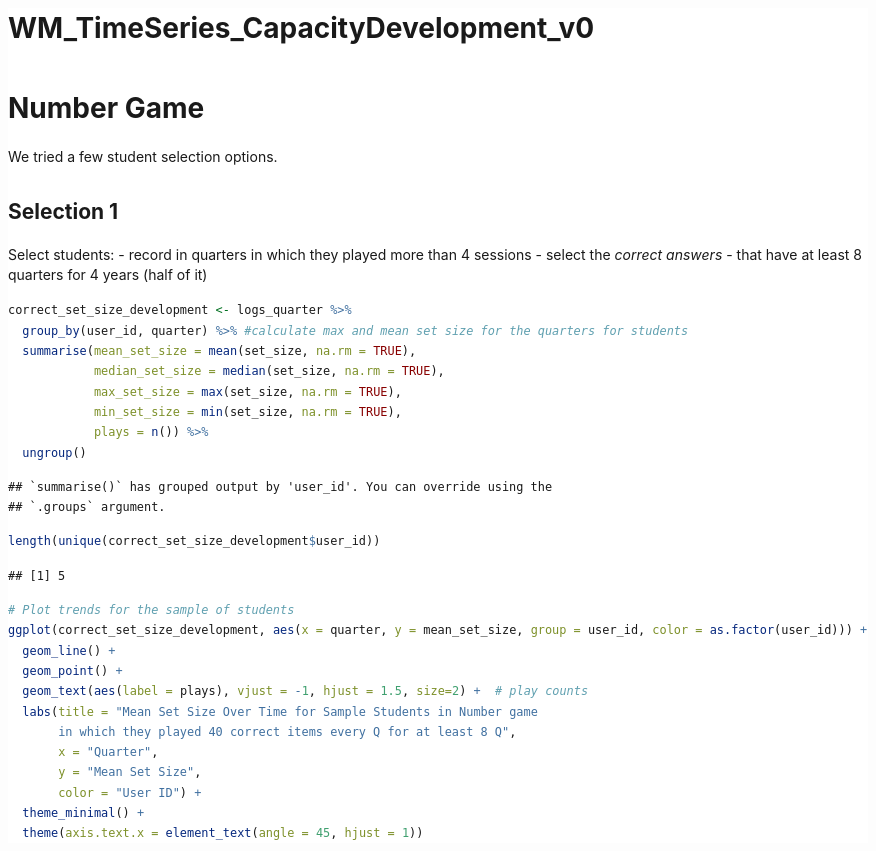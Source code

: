 WM_TimeSeries_CapacityDevelopment_v0
================

# Number Game

We tried a few student selection options.

## Selection 1

Select students: - record in quarters in which they played more than 4
sessions - select the *correct answers* - that have at least 8 quarters
for 4 years (half of it)

``` r
correct_set_size_development <- logs_quarter %>% 
  group_by(user_id, quarter) %>% #calculate max and mean set size for the quarters for students
  summarise(mean_set_size = mean(set_size, na.rm = TRUE), 
            median_set_size = median(set_size, na.rm = TRUE),
            max_set_size = max(set_size, na.rm = TRUE),
            min_set_size = min(set_size, na.rm = TRUE),
            plays = n()) %>%
  ungroup()  
```

    ## `summarise()` has grouped output by 'user_id'. You can override using the
    ## `.groups` argument.

``` r
length(unique(correct_set_size_development$user_id))
```

    ## [1] 5

``` r
# Plot trends for the sample of students
ggplot(correct_set_size_development, aes(x = quarter, y = mean_set_size, group = user_id, color = as.factor(user_id))) +
  geom_line() +
  geom_point() +
  geom_text(aes(label = plays), vjust = -1, hjust = 1.5, size=2) +  # play counts
  labs(title = "Mean Set Size Over Time for Sample Students in Number game 
       in which they played 40 correct items every Q for at least 8 Q",
       x = "Quarter",
       y = "Mean Set Size",
       color = "User ID") +
  theme_minimal() +
  theme(axis.text.x = element_text(angle = 45, hjust = 1))
```
